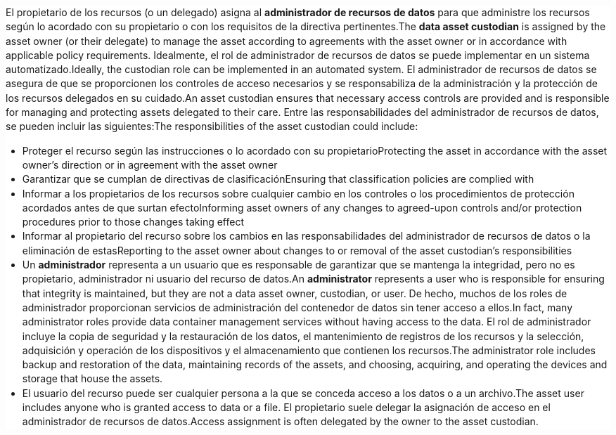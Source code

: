 <span data-ttu-id="f56c8-233">El propietario de los recursos (o un delegado) asigna al **administrador de recursos de datos** para que administre los recursos según lo acordado con su propietario o con los requisitos de la directiva pertinentes.</span><span class="sxs-lookup"><span data-stu-id="f56c8-233">The **data asset custodian** is assigned by the asset owner (or their delegate) to manage the asset according to agreements with the asset owner or in accordance with applicable policy requirements.</span></span> <span data-ttu-id="f56c8-234">Idealmente, el rol de administrador de recursos de datos se puede implementar en un sistema automatizado.</span><span class="sxs-lookup"><span data-stu-id="f56c8-234">Ideally, the custodian role can be implemented in an automated system.</span></span> <span data-ttu-id="f56c8-235">El administrador de recursos de datos se asegura de que se proporcionen los controles de acceso necesarios y se responsabiliza de la administración y la protección de los recursos delegados en su cuidado.</span><span class="sxs-lookup"><span data-stu-id="f56c8-235">An asset custodian ensures that necessary access controls are provided and is responsible for managing and protecting assets delegated to their care.</span></span> <span data-ttu-id="f56c8-236">Entre las responsabilidades del administrador de recursos de datos, se pueden incluir las siguientes:</span><span class="sxs-lookup"><span data-stu-id="f56c8-236">The responsibilities of the asset custodian could include:</span></span>  

* <span data-ttu-id="f56c8-237">Proteger el recurso según las instrucciones o lo acordado con su propietario</span><span class="sxs-lookup"><span data-stu-id="f56c8-237">Protecting the asset in accordance with the asset owner’s direction or in agreement with the asset owner</span></span> 
* <span data-ttu-id="f56c8-238">Garantizar que se cumplan de directivas de clasificación</span><span class="sxs-lookup"><span data-stu-id="f56c8-238">Ensuring that classification policies are complied with</span></span> 
* <span data-ttu-id="f56c8-239">Informar a los propietarios de los recursos sobre cualquier cambio en los controles o los procedimientos de protección acordados antes de que surtan efecto</span><span class="sxs-lookup"><span data-stu-id="f56c8-239">Informing asset owners of any changes to agreed-upon controls and/or protection procedures prior to those changes taking effect</span></span> 
* <span data-ttu-id="f56c8-240">Informar al propietario del recurso sobre los cambios en las responsabilidades del administrador de recursos de datos o la eliminación de estas</span><span class="sxs-lookup"><span data-stu-id="f56c8-240">Reporting to the asset owner about changes to or removal of the asset custodian’s responsibilities</span></span> 
* <span data-ttu-id="f56c8-241">Un **administrador** representa a un usuario que es responsable de garantizar que se mantenga la integridad, pero no es propietario, administrador ni usuario del recurso de datos.</span><span class="sxs-lookup"><span data-stu-id="f56c8-241">An **administrator** represents a user who is responsible for ensuring that integrity is maintained, but they are not a data asset owner, custodian, or user.</span></span> <span data-ttu-id="f56c8-242">De hecho, muchos de los roles de administrador proporcionan servicios de administración del contenedor de datos sin tener acceso a ellos.</span><span class="sxs-lookup"><span data-stu-id="f56c8-242">In fact, many administrator roles provide data container management services without having access to the data.</span></span> <span data-ttu-id="f56c8-243">El rol de administrador incluye la copia de seguridad y la restauración de los datos, el mantenimiento de registros de los recursos y la selección, adquisición y operación de los dispositivos y el almacenamiento que contienen los recursos.</span><span class="sxs-lookup"><span data-stu-id="f56c8-243">The administrator role includes backup and restoration of the data, maintaining records of the assets, and choosing, acquiring, and operating the devices and storage that house the assets.</span></span> 
* <span data-ttu-id="f56c8-244">El usuario del recurso puede ser cualquier persona a la que se conceda acceso a los datos o a un archivo.</span><span class="sxs-lookup"><span data-stu-id="f56c8-244">The asset user includes anyone who is granted access to data or a file.</span></span> <span data-ttu-id="f56c8-245">El propietario suele delegar la asignación de acceso en el administrador de recursos de datos.</span><span class="sxs-lookup"><span data-stu-id="f56c8-245">Access assignment is often delegated by the owner to the asset custodian.</span></span>  

